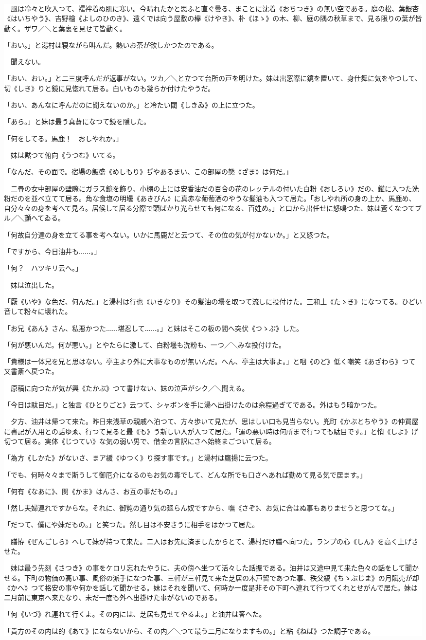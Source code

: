 　風は冷々と吹入つて、襦袢着ぬ肌に寒い。今晴れたかと思ふと直ぐ曇る、まことに沈着《おちつき》の無い空である。庭の松、葉銀杏《はいちやう》、吉野檜《よしのひのき》、遠くでは向う屋敷の欅《けやき》、朴《ほゝ》の木、柳、庭の隅の秋草まで、見る限りの葉が皆動く。ザワ／＼と葉裏を見せて皆動く。

「おい。」と湯村は寝ながら叫んだ。熱いお茶が欲しかつたのである。

　聞えない。

「おい、おい。」と二三度呼んだが返事がない。ツカ／＼と立つて台所の戸を明けた。妹は出窓際に鏡を置いて、身仕舞に気をやつして、切《しき》りと鏡に見惚れて居る。白いものも幾らか付けたやうだ。

「おい、あんなに呼んだのに聞えないのか。」と冷たい閾《しきゐ》の上に立つた。

「あら。」と妹は最う真蒼になつて鏡を隠した。

「何をしてる。馬鹿！　おしやれか。」

　妹は黙つて俯向《うつむ》いてる。

「なんだ、その面で。宿場の飯盛《めしもり》ぢやあるまい、この部屋の態《ざま》は何だ。」

　二畳の女中部屋の壁際にガラス鏡を飾り、小棚の上には安香油だの百合の花のレッテルの付いた白粉《おしろい》だの、鑵に入つた洗粉だのを並べ立てて居る。角な食塩の明壜《あきびん》に真赤な葡萄酒のやうな髪油も入つて居た。「おしやれ所の身の上か、馬鹿め、自分々々の身を考へて見ろ。居候して居る分際で頭ばかり光らせても何になる、百姓め。」と口から出任せに怒鳴つた、妹は蒼くなつてブル／＼顫へてゐる。

「何故自分達の身を立てる事を考へない。いかに馬鹿だと云つて、その位の気が付かないか。」と又怒つた。

「ですから、今日油井も……。」

「何？　ハツキリ云へ。」

　妹は泣出した。

「厭《いや》な色だ、何んだ。」と湯村は行也《いきなり》その髪油の壜を取つて流しに投付けた。三和土《たゝき》になつてる。ひどい音して粉々に壊れた。

「お兄《あん》さん、私悪かつた……堪忍して……。」と妹はそこの板の間へ突伏《つゝぷ》した。

「何が悪いんだ。何が悪い。」とやたらに激して、白粉壜も洗粉も、一つ／＼みな投付けた。

「貴様は一体兄を兄と思はない。亭主より外に大事なものが無いんだ。へん、亭主は大事よ。」と咽《のど》低く嘲笑《あざわら》つて又書斎へ戻つた。

　原稿に向つたが気が興《たかぶ》つて書けない、妹の泣声がシク／＼聞える。

「今日は駄目だ。」と独言《ひとりごと》云つて、シャボンを手に湯へ出掛けたのは余程過ぎてである。外はもう暗かつた。

　夕方、油井は帰つて来た。昨日来浅草の親戚へ泊つて、方々歩いて見たが、思はしい口も見当らない。兜町《かぶとちやう》の仲買屋に書記が入用との話ゆゑ、行つて見ると最《も》う新しい人が入つて居た。「運の悪い時は何所まで行つても駄目です。」と悄《しよ》げ切つて居る。実体《じつてい》な気の弱い男で、借金の言訳にさへ始終まごついて居る。

「為方《しかた》がないさ、まア緩《ゆつく》り探す事です。」と湯村は鷹揚に云つた。

「でも、何時々々まで斯うして御厄介になるのもお気の毒でして、どんな所でも口さへあれば勤めて見る気で居ます。」

「何有《なあに》、関《かま》はんさ、お互の事だもの。」

「然し夫婦連れですからな。それに、御覧の通り気の廻らん奴ですから、嘸《さぞ》、お気に合はぬ事もありませうと思つてな。」

「だつて、僕にや妹だもの。」と笑つた。然し目は不安さうに相手をはかつて居た。

　膳拵《ぜんごしら》へして妹が持つて来た。二人はお先に済ましたからとて、湯村だけ膳へ向つた。ランプの心《しん》を高く上げさせた。

　妹は最う先刻《さつき》の事をケロリ忘れたやうに、夫の傍へ坐つて活々した話振である。油井は又途中見て来た色々の話をして聞かせる。下町の物価の高い事、風俗の派手になつた事、三軒が三軒見て来た芝居の木戸留であつた事、秩父縞《ちゝぶじま》の月賦売が却《かへ》つて格安の事や何かを話して聞かせる。妹はそれを聞いて、何時か一度是非その下町へ連れて行つてくれとせがんで居た。妹は二月前に東京へ来たなり、未だ一度も外へ出掛けた事がないのである。

「何《いづ》れ連れて行くよ。その内には、芝居も見せてやるよ。」と油井は答へた。

「貴方のその内は的《あて》にならないから、その内／＼つて最う二月になりますもの。」と粘《ねば》つた調子である。
